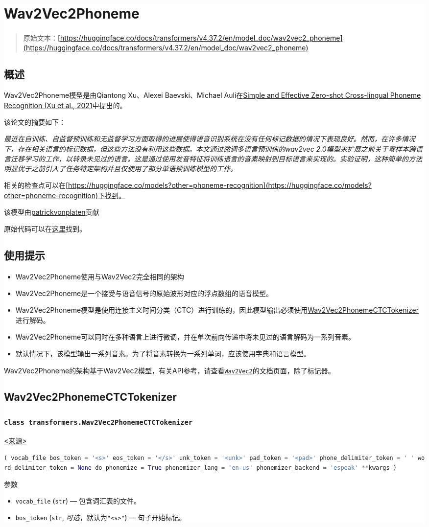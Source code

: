 # Wav2Vec2Phoneme

> 原始文本：[https://huggingface.co/docs/transformers/v4.37.2/en/model_doc/wav2vec2_phoneme](https://huggingface.co/docs/transformers/v4.37.2/en/model_doc/wav2vec2_phoneme)

## 概述

Wav2Vec2Phoneme模型是由Qiantong Xu、Alexei Baevski、Michael Auli在[Simple and Effective Zero-shot Cross-lingual Phoneme Recognition (Xu et al., 2021](https://arxiv.org/abs/2109.11680)中提出的。

该论文的摘要如下：

*最近在自训练、自监督预训练和无监督学习方面取得的进展使得语音识别系统在没有任何标记数据的情况下表现良好。然而，在许多情况下，存在相关语言的标记数据，但这些方法没有利用这些数据。本文通过微调多语言预训练的wav2vec 2.0模型来扩展之前关于零样本跨语言迁移学习的工作，以转录未见过的语言。这是通过使用发音特征将训练语言的音素映射到目标语言来实现的。实验证明，这种简单的方法明显优于之前引入了任务特定架构并且仅使用了部分单语预训练模型的工作。*

相关的检查点可以在[https://huggingface.co/models?other=phoneme-recognition](https://huggingface.co/models?other=phoneme-recognition)下找到。

该模型由[patrickvonplaten](https://huggingface.co/patrickvonplaten)贡献

原始代码可以在[这里](https://github.com/pytorch/fairseq/tree/master/fairseq/models/wav2vec)找到。

## 使用提示

+   Wav2Vec2Phoneme使用与Wav2Vec2完全相同的架构

+   Wav2Vec2Phoneme是一个接受与语音信号的原始波形对应的浮点数组的语音模型。

+   Wav2Vec2Phoneme模型是使用连接主义时间分类（CTC）进行训练的，因此模型输出必须使用[Wav2Vec2PhonemeCTCTokenizer](/docs/transformers/v4.37.2/en/model_doc/wav2vec2_phoneme#transformers.Wav2Vec2PhonemeCTCTokenizer)进行解码。

+   Wav2Vec2Phoneme可以同时在多种语言上进行微调，并在单次前向传递中将未见过的语言解码为一系列音素。

+   默认情况下，该模型输出一系列音素。为了将音素转换为一系列单词，应该使用字典和语言模型。

Wav2Vec2Phoneme的架构基于Wav2Vec2模型，有关API参考，请查看[`Wav2Vec2`](wav2vec2)的文档页面，除了标记器。

## Wav2Vec2PhonemeCTCTokenizer

### `class transformers.Wav2Vec2PhonemeCTCTokenizer`

[<来源>](https://github.com/huggingface/transformers/blob/v4.37.2/src/transformers/models/wav2vec2_phoneme/tokenization_wav2vec2_phoneme.py#L94)

```py
( vocab_file bos_token = '<s>' eos_token = '</s>' unk_token = '<unk>' pad_token = '<pad>' phone_delimiter_token = ' ' word_delimiter_token = None do_phonemize = True phonemizer_lang = 'en-us' phonemizer_backend = 'espeak' **kwargs )
```

参数

+   `vocab_file` (`str`) — 包含词汇表的文件。

+   `bos_token` (`str`, *可选*，默认为`"<s>"`) — 句子开始标记。
